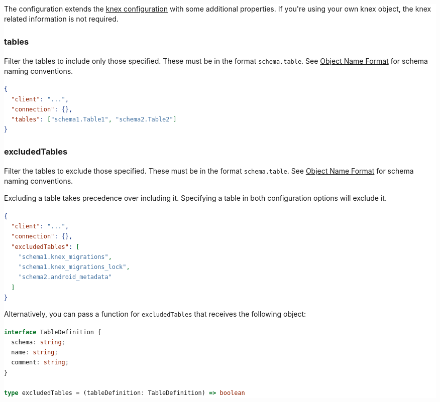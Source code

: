 The configuration extends the [knex configuration](http://knexjs.org/#Installation-client) with some additional properties. If you're using your own knex object, the knex related information is not required.



### tables


Filter the tables to include only those specified. These must be in the format `schema.table`. See [Object Name Format](#object-name-format) for schema naming conventions.



```json
{
  "client": "...",
  "connection": {},
  "tables": ["schema1.Table1", "schema2.Table2"]
}
```



### excludedTables



Filter the tables to exclude those specified. These must be in the format `schema.table`. See [Object Name Format](#object-name-format) for schema naming conventions.

Excluding a table takes precedence over including it. Specifying a table in both configuration options will exclude it.



```json
{
  "client": "...",
  "connection": {},
  "excludedTables": [
    "schema1.knex_migrations", 
    "schema1.knex_migrations_lock", 
    "schema2.android_metadata"
  ]
}
```



Alternatively, you can pass a function for `excludedTables` that receives the following object:

```ts
interface TableDefinition {
  schema: string;
  name: string;
  comment: string;
}

type excludedTables = (tableDefinition: TableDefinition) => boolean
```
